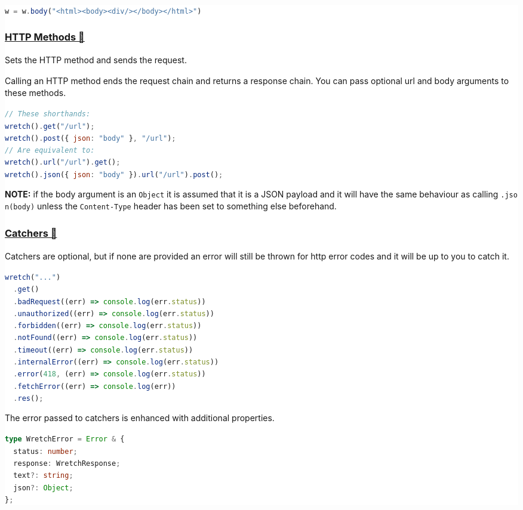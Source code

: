 ```js
w = w.body("<html><body><div/></body></html>")
```

### [HTTP Methods 🔗](https://elbywan.github.io/wretch/api/interfaces/index.Wretch#delete)

Sets the HTTP method and sends the request.

Calling an HTTP method ends the request chain and returns a response chain.
You can pass optional url and body arguments to these methods.

```js
// These shorthands:
wretch().get("/url");
wretch().post({ json: "body" }, "/url");
// Are equivalent to:
wretch().url("/url").get();
wretch().json({ json: "body" }).url("/url").post();
```

**NOTE:** if the body argument is an `Object` it is assumed that it is a JSON payload and it will have the same behaviour as calling `.json(body)` unless the `Content-Type` header has been set to something else beforehand.


### [Catchers 🔗](https://elbywan.github.io/wretch/api/interfaces/index.WretchResponseChain#badRequest)

Catchers are optional, but if none are provided an error will still be thrown for http error codes and it will be up to you to catch it.

```js
wretch("...")
  .get()
  .badRequest((err) => console.log(err.status))
  .unauthorized((err) => console.log(err.status))
  .forbidden((err) => console.log(err.status))
  .notFound((err) => console.log(err.status))
  .timeout((err) => console.log(err.status))
  .internalError((err) => console.log(err.status))
  .error(418, (err) => console.log(err.status))
  .fetchError((err) => console.log(err))
  .res();
```

The error passed to catchers is enhanced with additional properties.

```ts
type WretchError = Error & {
  status: number;
  response: WretchResponse;
  text?: string;
  json?: Object;
};
```
